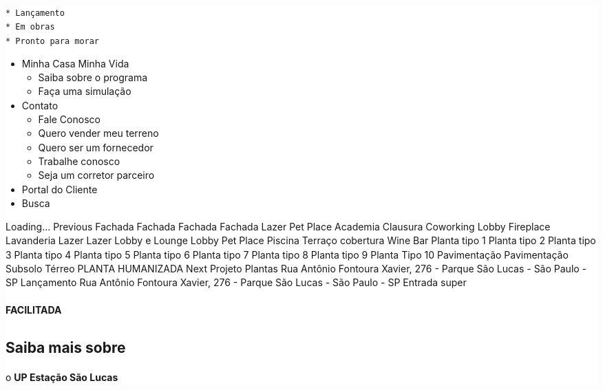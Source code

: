     * Lançamento
    * Em obras
    * Pronto para morar
  * Minha Casa Minha Vida
    * Saiba sobre o programa
    * Faça uma simulação
  * Contato 
    * Fale Conosco
    * Quero vender meu terreno
    * Quero ser um fornecedor
    * Trabalhe conosco
    * Seja um corretor parceiro
  * Portal do Cliente 
  * Busca


Loading...
Previous
Fachada 
Fachada 
Fachada 
Fachada 
Lazer 
Pet Place 
Academia 
Clausura 
Coworking 
Lobby 
Fireplace 
Lavanderia 
Lazer 
Lazer 
Lobby e Lounge 
Lobby 
Pet Place 
Piscina 
Terraço cobertura 
Wine Bar 
Planta tipo 1 
Planta tipo 2 
Planta tipo 3 
Planta tipo 4 
Planta tipo 5 
Planta tipo 6 
Planta tipo 7 
Planta tipo 8 
Planta tipo 9 
Planta Tipo 10 
Pavimentação 
Pavimentação 
Subsolo 
Térreo 
PLANTA HUMANIZADA 
Next
Projeto
Plantas 
Rua Antônio Fontoura Xavier, 276 - Parque São Lucas - São Paulo - SP
Lançamento 
Rua Antônio Fontoura Xavier, 276 - Parque São Lucas - São Paulo - SP
Entrada super
#### FACILITADA
## Saiba mais sobre   
o **UP Estação São Lucas**